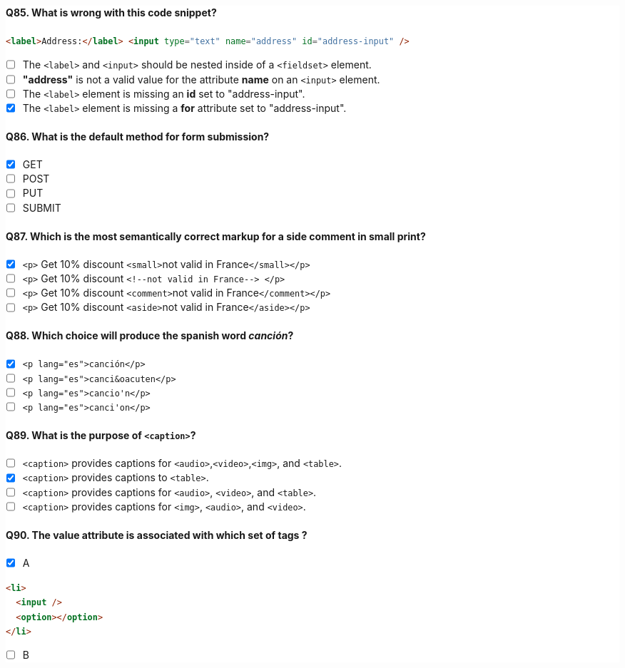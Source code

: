 #### Q85. What is wrong with this code snippet?

```html
<label>Address:</label> <input type="text" name="address" id="address-input" />
```

- [ ] The `<label>` and `<input>` should be nested inside of a `<fieldset>` element.
- [ ] **"address"** is not a valid value for the attribute **name** on an `<input>` element.
- [ ] The `<label>` element is missing an **id** set to "address-input".
- [x] The `<label>` element is missing a **for** attribute set to "address-input".

#### Q86. What is the default method for form submission?

- [x] GET
- [ ] POST
- [ ] PUT
- [ ] SUBMIT

#### Q87. Which is the most semantically correct markup for a side comment in small print?

- [x] `<p>` Get 10% discount `<small>`not valid in France`</small></p>`
- [ ] `<p>` Get 10% discount `<!--not valid in France--> </p>`
- [ ] `<p>` Get 10% discount `<comment>`not valid in France`</comment></p>`
- [ ] `<p>` Get 10% discount `<aside>`not valid in France`</aside></p>`

#### Q88. Which choice will produce the spanish word <i>canción</i>?

- [x] `<p lang="es">canción</p>`
- [ ] `<p lang="es">canci&oacuten</p>`
- [ ] `<p lang="es">cancio'n</p>`
- [ ] `<p lang="es">canci'on</p>`

#### Q89. What is the purpose of `<caption>`?

- [ ] `<caption>` provides captions for `<audio>`,`<video>`,`<img>`, and `<table>`.
- [x] `<caption>` provides captions to `<table>`.
- [ ] `<caption>` provides captions for `<audio>`, `<video>`, and `<table>`.
- [ ] `<caption>` provides captions for `<img>`, `<audio>`, and `<video>`.

#### Q90. The value attribute is associated with which set of tags ?

- [x] A

```html
<li>
  <input />
  <option></option>
</li>
```

- [ ] B
